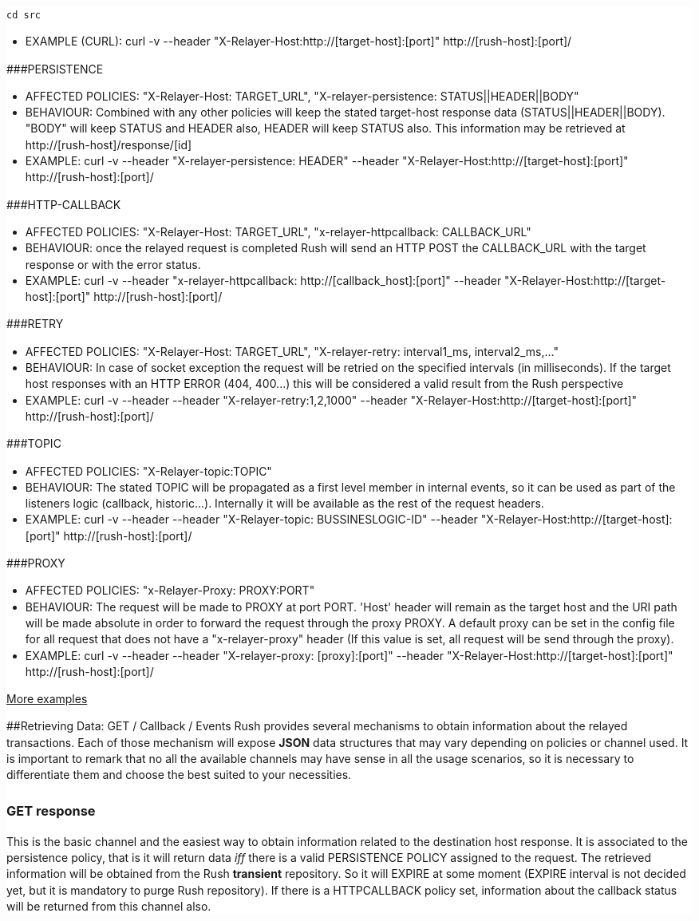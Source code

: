 ```cd src```
* EXAMPLE (CURL): curl -v --header "X-Relayer-Host:http://[target-host]:[port]" http://[rush-host]:[port]/

###PERSISTENCE
* AFFECTED POLICIES: "X-Relayer-Host: TARGET_URL", "X-relayer-persistence: STATUS||HEADER||BODY"
* BEHAVIOUR: Combined with any other policies will keep the stated target-host response data (STATUS||HEADER||BODY). "BODY" will keep STATUS and HEADER also, HEADER will keep STATUS also.
This information may be retrieved at http://[rush-host]/response/[id]
* EXAMPLE: curl -v --header "X-relayer-persistence: HEADER" --header "X-Relayer-Host:http://[target-host]:[port]" http://[rush-host]:[port]/

###HTTP-CALLBACK
* AFFECTED POLICIES: "X-Relayer-Host: TARGET_URL",  "x-relayer-httpcallback: CALLBACK_URL"
* BEHAVIOUR: once the relayed request is completed Rush will send an HTTP POST the CALLBACK_URL with the target response or with the error status.
* EXAMPLE: curl -v --header "x-relayer-httpcallback: http://[callback_host]:[port]" --header "X-Relayer-Host:http://[target-host]:[port]" http://[rush-host]:[port]/

###RETRY
* AFFECTED POLICIES: "X-Relayer-Host: TARGET_URL",  "X-relayer-retry: interval1_ms, interval2_ms,..."
* BEHAVIOUR: In case of socket exception the request will be retried on the specified intervals (in milliseconds). If the target host responses with an HTTP ERROR (404, 400...) this will be considered a valid result from the Rush perspective
* EXAMPLE: curl -v --header --header "X-relayer-retry:1,2,1000" --header "X-Relayer-Host:http://[target-host]:[port]" http://[rush-host]:[port]/

###TOPIC
* AFFECTED POLICIES: "X-Relayer-topic:TOPIC" 
* BEHAVIOUR: The stated TOPIC will be propagated as a first level member in internal events, so it can be used as part of the listeners logic (callback, historic...). Internally it will be available as the rest of the request headers.
* EXAMPLE: curl -v --header --header "X-Relayer-topic: BUSSINESLOGIC-ID" --header "X-Relayer-Host:http://[target-host]:[port]" http://[rush-host]:[port]/

###PROXY
* AFFECTED POLICIES: "x-Relayer-Proxy: PROXY:PORT"
* BEHAVIOUR: The request will be made to PROXY at port PORT. 'Host' header will remain as the target host and the URI path will be made absolute in order to forward the request through the proxy PROXY. A default proxy can be set in the config file for all request that does not have a "x-relayer-proxy" header (If this value is set, all request will be send through the proxy).
* EXAMPLE: curl -v --header --header "X-relayer-proxy: [proxy]:[port]" --header "X-Relayer-Host:http://[target-host]:[port]" http://[rush-host]:[port]/

[More examples](https://github.com/telefonicaid/Rush/wiki/User-Manual)


##Retrieving Data: GET / Callback / Events
Rush provides several mechanisms to obtain information about the relayed transactions. Each of those mechanism will expose **JSON** data structures that may vary depending on policies or channel used.
It is important to remark that no all the available channels may have sense in all the usage scenarios, so it is necessary to differentiate them and choose the best suited to your necessities.

### GET response
This is the basic channel and the easiest way to obtain information related to the destination host response. It is associated to the persistence policy, that is it will return data _iff_ there is a valid PERSISTENCE POLICY assigned to the request.
The retrieved information will be obtained from the Rush **transient** repository. So it will EXPIRE at some moment (EXPIRE interval is not decided yet, but it is mandatory to purge Rush repository).
If there is a HTTPCALLBACK policy set, information about the callback status will be returned from this channel also.

```